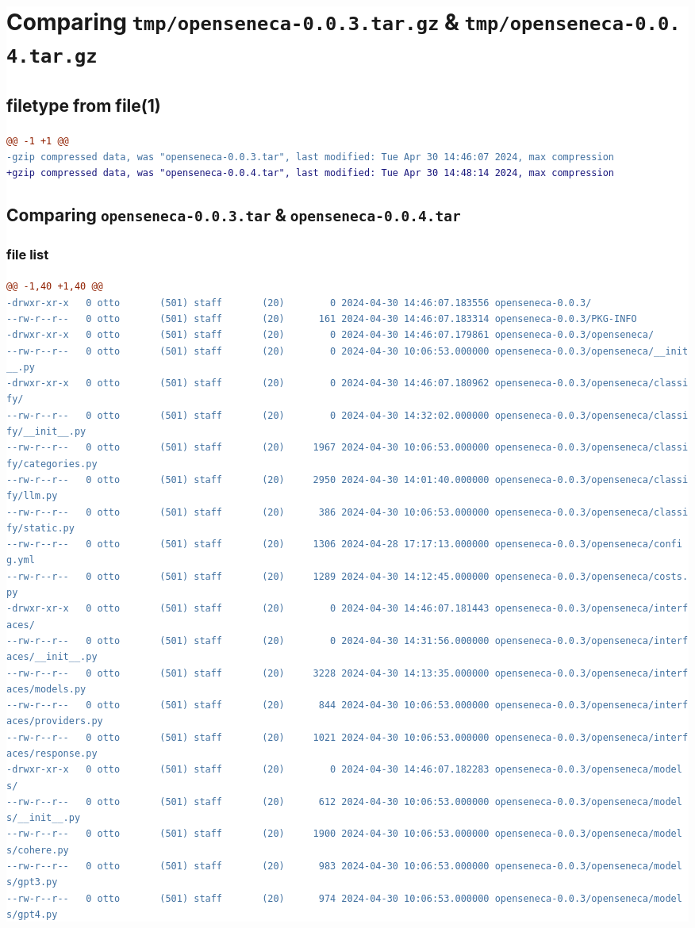 # Comparing `tmp/openseneca-0.0.3.tar.gz` & `tmp/openseneca-0.0.4.tar.gz`

## filetype from file(1)

```diff
@@ -1 +1 @@
-gzip compressed data, was "openseneca-0.0.3.tar", last modified: Tue Apr 30 14:46:07 2024, max compression
+gzip compressed data, was "openseneca-0.0.4.tar", last modified: Tue Apr 30 14:48:14 2024, max compression
```

## Comparing `openseneca-0.0.3.tar` & `openseneca-0.0.4.tar`

### file list

```diff
@@ -1,40 +1,40 @@
-drwxr-xr-x   0 otto       (501) staff       (20)        0 2024-04-30 14:46:07.183556 openseneca-0.0.3/
--rw-r--r--   0 otto       (501) staff       (20)      161 2024-04-30 14:46:07.183314 openseneca-0.0.3/PKG-INFO
-drwxr-xr-x   0 otto       (501) staff       (20)        0 2024-04-30 14:46:07.179861 openseneca-0.0.3/openseneca/
--rw-r--r--   0 otto       (501) staff       (20)        0 2024-04-30 10:06:53.000000 openseneca-0.0.3/openseneca/__init__.py
-drwxr-xr-x   0 otto       (501) staff       (20)        0 2024-04-30 14:46:07.180962 openseneca-0.0.3/openseneca/classify/
--rw-r--r--   0 otto       (501) staff       (20)        0 2024-04-30 14:32:02.000000 openseneca-0.0.3/openseneca/classify/__init__.py
--rw-r--r--   0 otto       (501) staff       (20)     1967 2024-04-30 10:06:53.000000 openseneca-0.0.3/openseneca/classify/categories.py
--rw-r--r--   0 otto       (501) staff       (20)     2950 2024-04-30 14:01:40.000000 openseneca-0.0.3/openseneca/classify/llm.py
--rw-r--r--   0 otto       (501) staff       (20)      386 2024-04-30 10:06:53.000000 openseneca-0.0.3/openseneca/classify/static.py
--rw-r--r--   0 otto       (501) staff       (20)     1306 2024-04-28 17:17:13.000000 openseneca-0.0.3/openseneca/config.yml
--rw-r--r--   0 otto       (501) staff       (20)     1289 2024-04-30 14:12:45.000000 openseneca-0.0.3/openseneca/costs.py
-drwxr-xr-x   0 otto       (501) staff       (20)        0 2024-04-30 14:46:07.181443 openseneca-0.0.3/openseneca/interfaces/
--rw-r--r--   0 otto       (501) staff       (20)        0 2024-04-30 14:31:56.000000 openseneca-0.0.3/openseneca/interfaces/__init__.py
--rw-r--r--   0 otto       (501) staff       (20)     3228 2024-04-30 14:13:35.000000 openseneca-0.0.3/openseneca/interfaces/models.py
--rw-r--r--   0 otto       (501) staff       (20)      844 2024-04-30 10:06:53.000000 openseneca-0.0.3/openseneca/interfaces/providers.py
--rw-r--r--   0 otto       (501) staff       (20)     1021 2024-04-30 10:06:53.000000 openseneca-0.0.3/openseneca/interfaces/response.py
-drwxr-xr-x   0 otto       (501) staff       (20)        0 2024-04-30 14:46:07.182283 openseneca-0.0.3/openseneca/models/
--rw-r--r--   0 otto       (501) staff       (20)      612 2024-04-30 10:06:53.000000 openseneca-0.0.3/openseneca/models/__init__.py
--rw-r--r--   0 otto       (501) staff       (20)     1900 2024-04-30 10:06:53.000000 openseneca-0.0.3/openseneca/models/cohere.py
--rw-r--r--   0 otto       (501) staff       (20)      983 2024-04-30 10:06:53.000000 openseneca-0.0.3/openseneca/models/gpt3.py
--rw-r--r--   0 otto       (501) staff       (20)      974 2024-04-30 10:06:53.000000 openseneca-0.0.3/openseneca/models/gpt4.py
```
